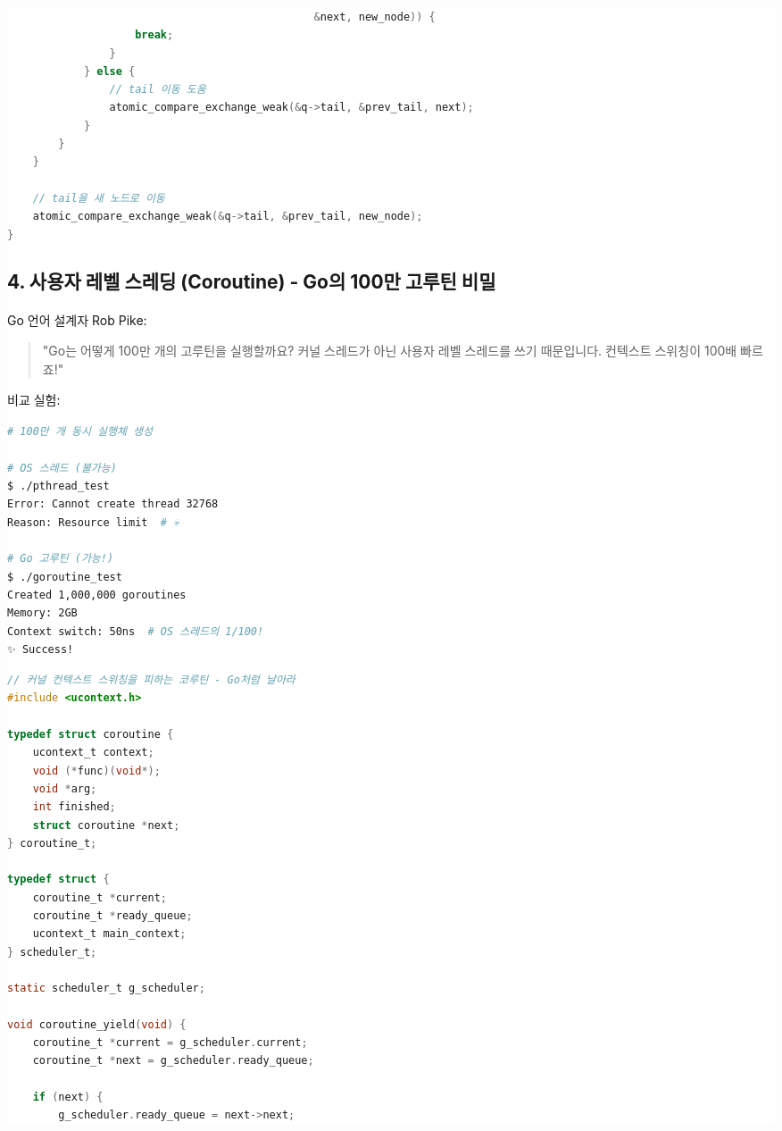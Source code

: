 ```c
                                                &next, new_node)) {
                    break;
                }
            } else {
                // tail 이동 도움
                atomic_compare_exchange_weak(&q->tail, &prev_tail, next);
            }
        }
    }

    // tail을 새 노드로 이동
    atomic_compare_exchange_weak(&q->tail, &prev_tail, new_node);
}
```

## 4. 사용자 레벨 스레딩 (Coroutine) - Go의 100만 고루틴 비밀

Go 언어 설계자 Rob Pike:

> "Go는 어떻게 100만 개의 고루틴을 실행할까요? 커널 스레드가 아닌 사용자 레벨 스레드를 쓰기 때문입니다. 컨텍스트 스위칭이 100배 빠르죠!"

비교 실험:

```bash
# 100만 개 동시 실행체 생성

# OS 스레드 (불가능)
$ ./pthread_test
Error: Cannot create thread 32768
Reason: Resource limit  # 💀

# Go 고루틴 (가능!)
$ ./goroutine_test
Created 1,000,000 goroutines
Memory: 2GB
Context switch: 50ns  # OS 스레드의 1/100!
✨ Success!
```

```c
// 커널 컨텍스트 스위칭을 피하는 코루틴 - Go처럼 날아라
#include <ucontext.h>

typedef struct coroutine {
    ucontext_t context;
    void (*func)(void*);
    void *arg;
    int finished;
    struct coroutine *next;
} coroutine_t;

typedef struct {
    coroutine_t *current;
    coroutine_t *ready_queue;
    ucontext_t main_context;
} scheduler_t;

static scheduler_t g_scheduler;

void coroutine_yield(void) {
    coroutine_t *current = g_scheduler.current;
    coroutine_t *next = g_scheduler.ready_queue;

    if (next) {
        g_scheduler.ready_queue = next->next;
```